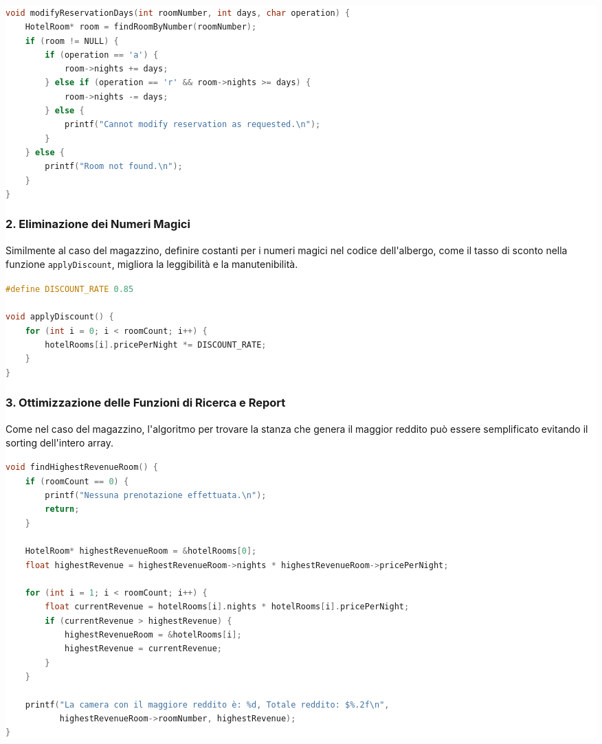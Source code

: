 ```c
void modifyReservationDays(int roomNumber, int days, char operation) {
    HotelRoom* room = findRoomByNumber(roomNumber);
    if (room != NULL) {
        if (operation == 'a') {
            room->nights += days;
        } else if (operation == 'r' && room->nights >= days) {
            room->nights -= days;
        } else {
            printf("Cannot modify reservation as requested.\n");
        }
    } else {
        printf("Room not found.\n");
    }
}
```

### 2. Eliminazione dei Numeri Magici

Similmente al caso del magazzino, definire costanti per i numeri magici nel codice dell'albergo, come il tasso di sconto nella funzione `applyDiscount`, migliora la leggibilità e la manutenibilità.

```c
#define DISCOUNT_RATE 0.85

void applyDiscount() {
    for (int i = 0; i < roomCount; i++) {
        hotelRooms[i].pricePerNight *= DISCOUNT_RATE;
    }
}
```

### 3. Ottimizzazione delle Funzioni di Ricerca e Report

Come nel caso del magazzino, l'algoritmo per trovare la stanza che genera il maggior reddito può essere semplificato evitando il sorting dell'intero array.

```c
void findHighestRevenueRoom() {
    if (roomCount == 0) {
        printf("Nessuna prenotazione effettuata.\n");
        return;
    }

    HotelRoom* highestRevenueRoom = &hotelRooms[0];
    float highestRevenue = highestRevenueRoom->nights * highestRevenueRoom->pricePerNight;
    
    for (int i = 1; i < roomCount; i++) {
        float currentRevenue = hotelRooms[i].nights * hotelRooms[i].pricePerNight;
        if (currentRevenue > highestRevenue) {
            highestRevenueRoom = &hotelRooms[i];
            highestRevenue = currentRevenue;
        }
    }

    printf("La camera con il maggiore reddito è: %d, Totale reddito: $%.2f\n",
           highestRevenueRoom->roomNumber, highestRevenue);
}
```

